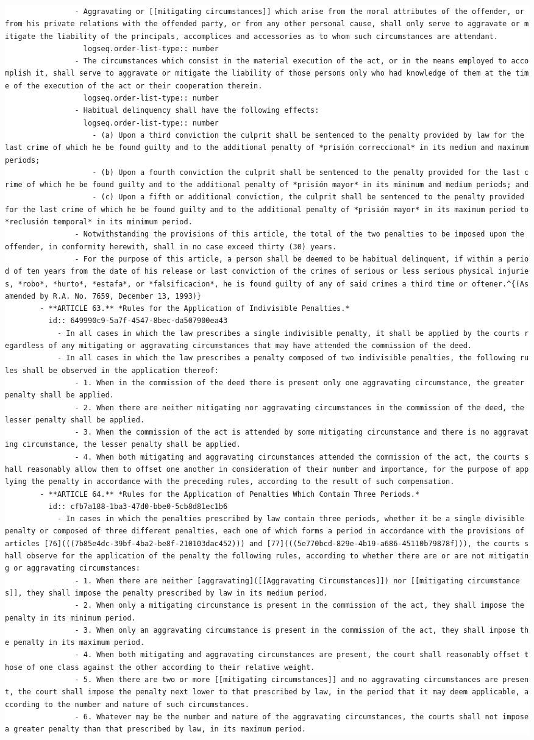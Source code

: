 					- Aggravating or [[mitigating circumstances]] which arise from the moral attributes of the offender, or from his private relations with the offended party, or from any other personal cause, shall only serve to aggravate or mitigate the liability of the principals, accomplices and accessories as to whom such circumstances are attendant.
					  logseq.order-list-type:: number
					- The circumstances which consist in the material execution of the act, or in the means employed to accomplish it, shall serve to aggravate or mitigate the liability of those persons only who had knowledge of them at the time of the execution of the act or their cooperation therein.
					  logseq.order-list-type:: number
					- Habitual delinquency shall have the following effects:
					  logseq.order-list-type:: number
						- (a) Upon a third conviction the culprit shall be sentenced to the penalty provided by law for the last crime of which he be found guilty and to the additional penalty of *prisión correccional* in its medium and maximum periods;
						- (b) Upon a fourth conviction the culprit shall be sentenced to the penalty provided for the last crime of which he be found guilty and to the additional penalty of *prisión mayor* in its minimum and medium periods; and
						- (c) Upon a fifth or additional conviction, the culprit shall be sentenced to the penalty provided for the last crime of which he be found guilty and to the additional penalty of *prisión mayor* in its maximum period to *reclusión temporal* in its minimum period.
					- Notwithstanding the provisions of this article, the total of the two penalties to be imposed upon the offender, in conformity herewith, shall in no case exceed thirty (30) years.
					- For the purpose of this article, a person shall be deemed to be habitual delinquent, if within a period of ten years from the date of his release or last conviction of the crimes of serious or less serious physical injuries, *robo*, *hurto*, *estafa*, or *falsificacion*, he is found guilty of any of said crimes a third time or oftener.^{(As amended by R.A. No. 7659, December 13, 1993)}
			- **ARTICLE 63.** *Rules for the Application of Indivisible Penalties.*
			  id:: 649990c9-5a7f-4547-8bec-da507900ea43
				- In all cases in which the law prescribes a single indivisible penalty, it shall be applied by the courts regardless of any mitigating or aggravating circumstances that may have attended the commission of the deed.
				- In all cases in which the law prescribes a penalty composed of two indivisible penalties, the following rules shall be observed in the application thereof:
					- 1. When in the commission of the deed there is present only one aggravating circumstance, the greater penalty shall be applied.
					- 2. When there are neither mitigating nor aggravating circumstances in the commission of the deed, the lesser penalty shall be applied.
					- 3. When the commission of the act is attended by some mitigating circumstance and there is no aggravating circumstance, the lesser penalty shall be applied.
					- 4. When both mitigating and aggravating circumstances attended the commission of the act, the courts shall reasonably allow them to offset one another in consideration of their number and importance, for the purpose of applying the penalty in accordance with the preceding rules, according to the result of such compensation.
			- **ARTICLE 64.** *Rules for the Application of Penalties Which Contain Three Periods.*
			  id:: cfb7a188-1ba3-47d0-bbe0-5cb8d81ec1b6
				- In cases in which the penalties prescribed by law contain three periods, whether it be a single divisible penalty or composed of three different penalties, each one of which forms a period in accordance with the provisions of articles [76](((7b85e4dc-39bf-4ba2-be8f-210103dac452))) and [77](((5e770bcd-829e-4b19-a686-45110b79878f))), the courts shall observe for the application of the penalty the following rules, according to whether there are or are not mitigating or aggravating circumstances:
					- 1. When there are neither [aggravating]([[Aggravating Circumstances]]) nor [[mitigating circumstances]], they shall impose the penalty prescribed by law in its medium period.
					- 2. When only a mitigating circumstance is present in the commission of the act, they shall impose the penalty in its minimum period.
					- 3. When only an aggravating circumstance is present in the commission of the act, they shall impose the penalty in its maximum period.
					- 4. When both mitigating and aggravating circumstances are present, the court shall reasonably offset those of one class against the other according to their relative weight.
					- 5. When there are two or more [[mitigating circumstances]] and no aggravating circumstances are present, the court shall impose the penalty next lower to that prescribed by law, in the period that it may deem applicable, according to the number and nature of such circumstances.
					- 6. Whatever may be the number and nature of the aggravating circumstances, the courts shall not impose a greater penalty than that prescribed by law, in its maximum period.